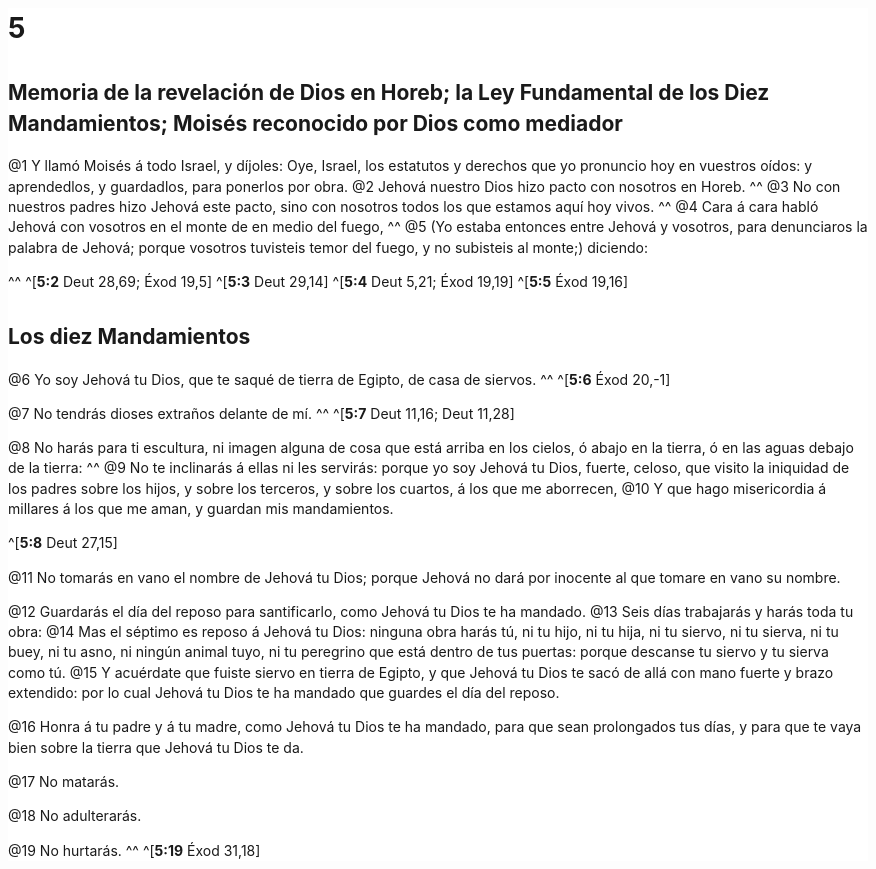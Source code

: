 # 5 
## Memoria de la revelación de Dios en Horeb; la Ley Fundamental de los Diez Mandamientos; Moisés reconocido por Dios como mediador
@1 Y llamó Moisés á todo Israel, y díjoles: Oye, Israel, los estatutos y derechos que yo pronuncio hoy en vuestros oídos: y aprendedlos, y guardadlos, para ponerlos por obra. @2 Jehová nuestro Dios hizo pacto con nosotros en Horeb. ^^ @3 No con nuestros padres hizo Jehová este pacto, sino con nosotros todos los que estamos aquí hoy vivos. ^^ @4 Cara á cara habló Jehová con vosotros en el monte de en medio del fuego, ^^ @5 (Yo estaba entonces entre Jehová y vosotros, para denunciaros la palabra de Jehová; porque vosotros tuvisteis temor del fuego, y no subisteis al monte;) diciendo: 

^^ 
^[**5:2** Deut 28,69; Éxod 19,5] ^[**5:3** Deut 29,14] ^[**5:4** Deut 5,21; Éxod 19,19] ^[**5:5** Éxod 19,16]

## Los diez Mandamientos
@6 Yo soy Jehová tu Dios, que te saqué de tierra de Egipto, de casa de siervos. 
^^ 
^[**5:6** Éxod 20,-1]

@7 No tendrás dioses extraños delante de mí. 
^^ 
^[**5:7** Deut 11,16; Deut 11,28]

@8 No harás para ti escultura, ni imagen alguna de cosa que está arriba en los cielos, ó abajo en la tierra, ó en las aguas debajo de la tierra: ^^ @9 No te inclinarás á ellas ni les servirás: porque yo soy Jehová tu Dios, fuerte, celoso, que visito la iniquidad de los padres sobre los hijos, y sobre los terceros, y sobre los cuartos, á los que me aborrecen, @10 Y que hago misericordia á millares á los que me aman, y guardan mis mandamientos. 

^[**5:8** Deut 27,15]

@11 No tomarás en vano el nombre de Jehová tu Dios; porque Jehová no dará por inocente al que tomare en vano su nombre. 

@12 Guardarás el día del reposo para santificarlo, como Jehová tu Dios te ha mandado. @13 Seis días trabajarás y harás toda tu obra: @14 Mas el séptimo es reposo á Jehová tu Dios: ninguna obra harás tú, ni tu hijo, ni tu hija, ni tu siervo, ni tu sierva, ni tu buey, ni tu asno, ni ningún animal tuyo, ni tu peregrino que está dentro de tus puertas: porque descanse tu siervo y tu sierva como tú. @15 Y acuérdate que fuiste siervo en tierra de Egipto, y que Jehová tu Dios te sacó de allá con mano fuerte y brazo extendido: por lo cual Jehová tu Dios te ha mandado que guardes el día del reposo. 

@16 Honra á tu padre y á tu madre, como Jehová tu Dios te ha mandado, para que sean prolongados tus días, y para que te vaya bien sobre la tierra que Jehová tu Dios te da. 

@17 No matarás. 

@18 No adulterarás. 

@19 No hurtarás. 
^^ 
^[**5:19** Éxod 31,18]
